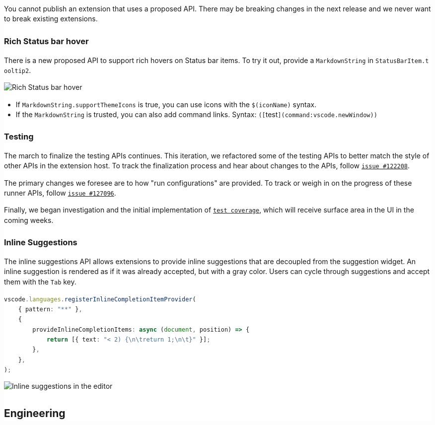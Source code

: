You cannot publish an extension that uses a proposed API. There may be breaking
changes in the next release and we never want to break existing extensions.

### Rich Status bar hover

There is a new proposed API to support rich hovers on Status bar items. To try
it out, provide a `MarkdownString` in `StatusBarItem.tooltip2`.

![`Rich Status bar hover`](images/1_58/rich-statusbar-hover.png)

- If `MarkdownString.supportThemeIcons` is true, you can use icons with the
  `$(iconName)` syntax.
- If the `MarkdownString` is trusted, you can also add command links. Syntax:
  `([`test`](command:vscode.newWindow))`

### Testing

The march to finalize the testing APIs continues. This iteration, we refactored
some of the testing APIs to better match the style of other APIs in the
extension host. To track the finalization process and hear about changes to the
APIs, follow
[`issue #122208`](https://github.com/microsoft/vscode/issues/122208).

The primary changes we foresee are to how "run configurations" are provided. To
track or weigh in on the progress of these runner APIs, follow
[`issue #127096`](https://github.com/microsoft/vscode/issues/127096).

Finally, we began investigation and the initial implementation of
[`test coverage`](https://github.com/microsoft/vscode/issues/123713), which will
receive surface area in the UI in the coming weeks.

### Inline Suggestions

The inline suggestions API allows extensions to provide inline suggestions that
are decoupled from the suggestion widget. An inline suggestion is rendered as if
it was already accepted, but with a gray color. Users can cycle through
suggestions and accept them with the `Tab` key.

```ts
vscode.languages.registerInlineCompletionItemProvider(
	{ pattern: "**" },
	{
		provideInlineCompletionItems: async (document, position) => {
			return [{ text: "< 2) {\n\treturn 1;\n\t}" }];
		},
	},
);
```

![`Inline suggestions in the editor`](images/1_58/inline-suggestions.gif)

## Engineering

